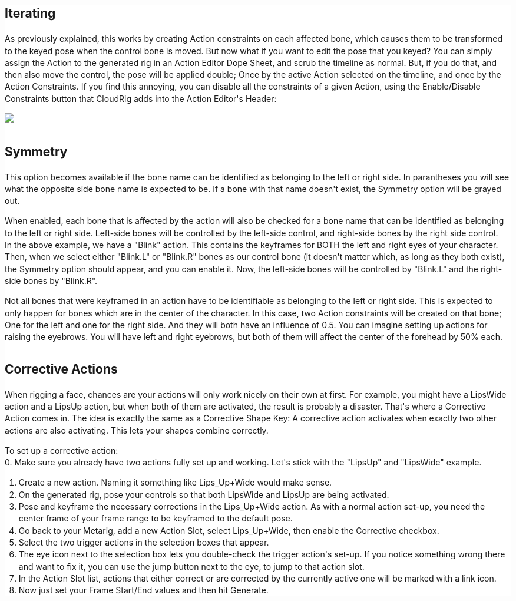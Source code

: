 ## Iterating
As previously explained, this works by creating Action constraints on each affected bone, which causes them to be transformed to the keyed pose when the control bone is moved. But now what if you want to edit the pose that you keyed? You can simply assign the Action to the generated rig in an Action Editor Dope Sheet, and scrub the timeline as normal. But, if you do that, and then also move the control, the pose will be applied double; Once by the active Action selected on the timeline, and once by the Action Constraints. If you find this annoying, you can disable all the constraints of a given Action, using the Enable/Disable Constraints button that CloudRig adds into the Action Editor's Header:

<img src="/media/addons/cloudrig/disable_action_constraints.png" width=1200>  

## Symmetry
This option becomes available if the bone name can be identified as belonging to the left or right side. In parantheses you will see what the opposite side bone name is expected to be. If a bone with that name doesn't exist, the Symmetry option will be grayed out.

When enabled, each bone that is affected by the action will also be checked for a bone name that can be identified as belonging to the left or right side. Left-side bones will be controlled by the left-side control, and right-side bones by the right side control.  
In the above example, we have a "Blink" action. This contains the keyframes for BOTH the left and right eyes of your character. Then, when we select either "Blink.L" or "Blink.R" bones as our control bone (it doesn't matter which, as long as they both exist), the Symmetry option should appear, and you can enable it. Now, the left-side bones will be controlled by "Blink.L" and the right-side bones by "Blink.R".

Not all bones that were keyframed in an action have to be identifiable as belonging to the left or right side. This is expected to only happen for bones which are in the center of the character. In this case, two Action constraints will be created on that bone; One for the left and one for the right side. And they will both have an influence of 0.5. You can imagine setting up actions for raising the eyebrows. You will have left and right eyebrows, but both of them will affect the center of the forehead by 50% each.

## Corrective Actions
When rigging a face, chances are your actions will only work nicely on their own at first.
For example, you might have a LipsWide action and a LipsUp action, but when both of them are activated, the result is probably a disaster. That's where a Corrective Action comes in.
The idea is exactly the same as a Corrective Shape Key: A corrective action activates when exactly two other actions are also activating. This lets your shapes combine correctly.

To set up a corrective action:  
0. Make sure you already have two actions fully set up and working. Let's stick with the "LipsUp" and "LipsWide" example.
1. Create a new action. Naming it something like Lips_Up+Wide would make sense.
2. On the generated rig, pose your controls so that both LipsWide and LipsUp are being activated.
3. Pose and keyframe the necessary corrections in the Lips_Up+Wide action. As with a normal action set-up, you need the center frame of your frame range to be keyframed to the default pose.
4. Go back to your Metarig, add a new Action Slot, select Lips_Up+Wide, then enable the Corrective checkbox.
5. Select the two trigger actions in the selection boxes that appear.
5. The eye icon next to the selection box lets you double-check the trigger action's set-up. If you notice something wrong there and want to fix it, you can use the jump button next to the eye, to jump to that action slot.
6. In the Action Slot list, actions that either correct or are corrected by the currently active one will be marked with a link icon.
7. Now just set your Frame Start/End values and then hit Generate.  
